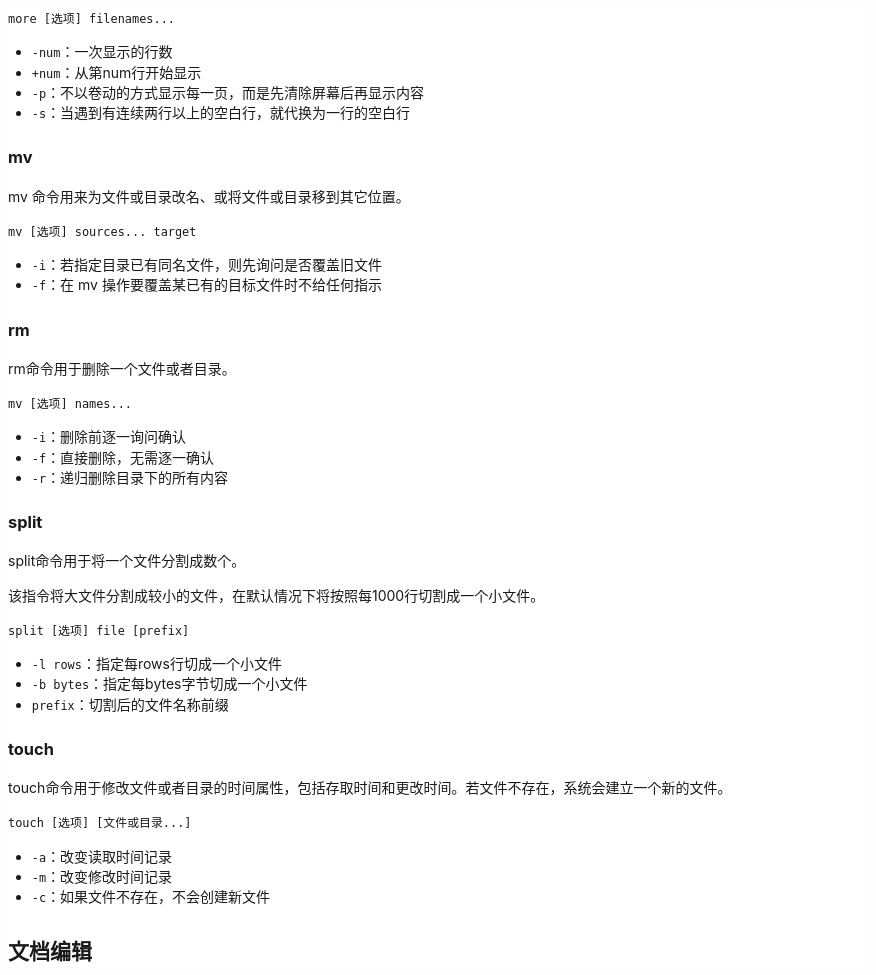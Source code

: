 ```
more [选项] filenames...
```

* `-num`：一次显示的行数
* `+num`：从第num行开始显示
* `-p`：不以卷动的方式显示每一页，而是先清除屏幕后再显示内容
* `-s`：当遇到有连续两行以上的空白行，就代换为一行的空白行

### mv

mv 命令用来为文件或目录改名、或将文件或目录移到其它位置。

```
mv [选项] sources... target
```

* `-i`：若指定目录已有同名文件，则先询问是否覆盖旧文件
* `-f`：在 mv 操作要覆盖某已有的目标文件时不给任何指示

### rm

rm命令用于删除一个文件或者目录。

```
mv [选项] names...
```

* `-i`：删除前逐一询问确认
* `-f`：直接删除，无需逐一确认
* `-r`：递归删除目录下的所有内容

### split

split命令用于将一个文件分割成数个。

该指令将大文件分割成较小的文件，在默认情况下将按照每1000行切割成一个小文件。

```
split [选项] file [prefix]
```

* `-l rows`：指定每rows行切成一个小文件
* `-b bytes`：指定每bytes字节切成一个小文件
* `prefix`：切割后的文件名称前缀

### touch

touch命令用于修改文件或者目录的时间属性，包括存取时间和更改时间。若文件不存在，系统会建立一个新的文件。

```
touch [选项] [文件或目录...]
```

* `-a`：改变读取时间记录
* `-m`：改变修改时间记录
* `-c`：如果文件不存在，不会创建新文件

## 文档编辑
